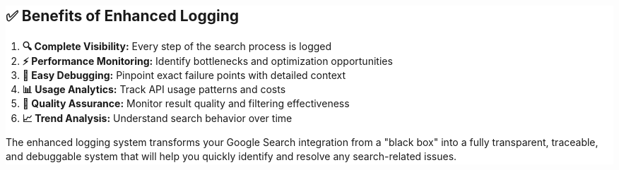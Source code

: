 ## ✅ **Benefits of Enhanced Logging**

1. **🔍 Complete Visibility:** Every step of the search process is logged
2. **⚡ Performance Monitoring:** Identify bottlenecks and optimization opportunities  
3. **🐛 Easy Debugging:** Pinpoint exact failure points with detailed context
4. **📊 Usage Analytics:** Track API usage patterns and costs
5. **🔧 Quality Assurance:** Monitor result quality and filtering effectiveness
6. **📈 Trend Analysis:** Understand search behavior over time

The enhanced logging system transforms your Google Search integration from a "black box" into a fully transparent, traceable, and debuggable system that will help you quickly identify and resolve any search-related issues. 